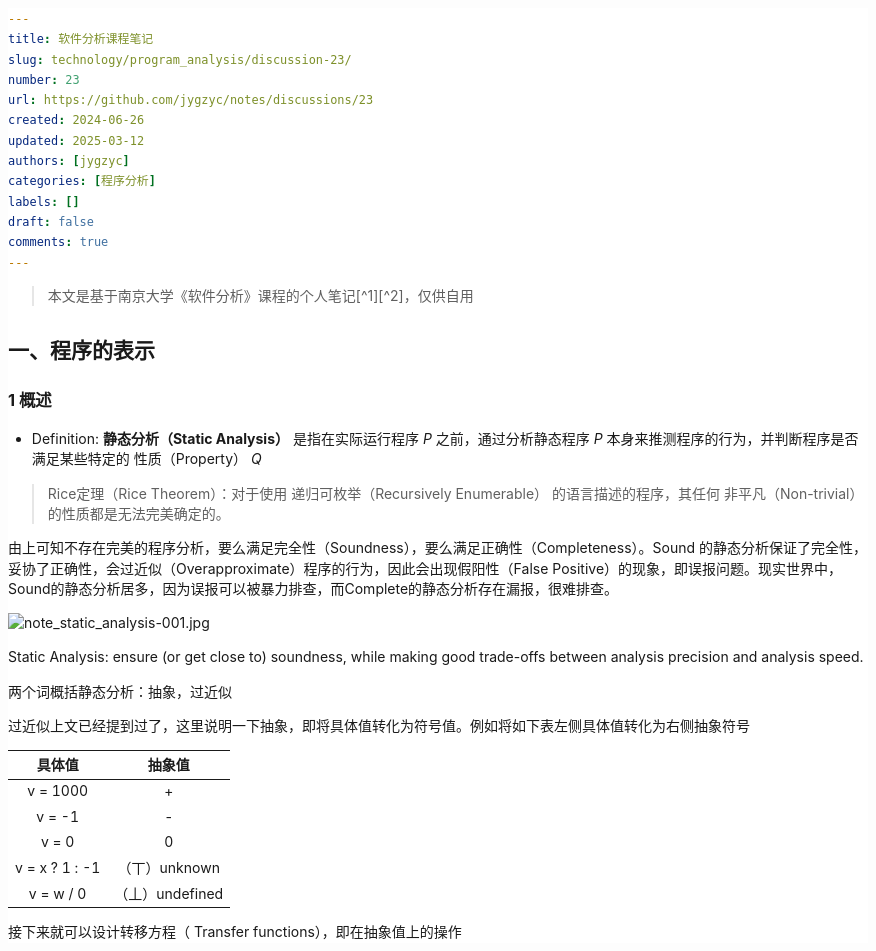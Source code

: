 ```yaml
---
title: 软件分析课程笔记
slug: technology/program_analysis/discussion-23/
number: 23
url: https://github.com/jygzyc/notes/discussions/23
created: 2024-06-26
updated: 2025-03-12
authors: [jygzyc]
categories: [程序分析]
labels: []
draft: false
comments: true
---
```




> 本文是基于南京大学《软件分析》课程的个人笔记[^1][^2]，仅供自用

## 一、程序的表示

### 1 概述

- Definition:  **静态分析（Static Analysis）** 是指在实际运行程序 $P$ 之前，通过分析静态程序 $P$ 本身来推测程序的行为，并判断程序是否满足某些特定的 性质（Property） $Q$

> Rice定理（Rice Theorem）：对于使用 递归可枚举（Recursively Enumerable） 的语言描述的程序，其任何 非平凡（Non-trivial） 的性质都是无法完美确定的。

由上可知不存在完美的程序分析，要么满足完全性（Soundness），要么满足正确性（Completeness）。Sound 的静态分析保证了完全性，妥协了正确性，会过近似（Overapproximate）程序的行为，因此会出现假阳性（False Positive）的现象，即误报问题。现实世界中，Sound的静态分析居多，因为误报可以被暴力排查，而Complete的静态分析存在漏报，很难排查。

![note_static_analysis-001.jpg](https://imgbed.lilac.fun/file/1738947855378_note_static_analysis-001.jpg)

Static Analysis: ensure (or get close to) soundness, while making good trade-offs between analysis precision and analysis speed.

两个词概括静态分析：抽象，过近似

过近似上文已经提到过了，这里说明一下抽象，即将具体值转化为符号值。例如将如下表左侧具体值转化为右侧抽象符号

| 具体值 | 抽象值 |
| :---: | :---: |
| v = 1000 | + |
| v = -1 | - |
| v = 0 | 0 |
| v = x ? 1 : -1 | （丅）unknown |
| v = w / 0 | （丄）undefined |

接下来就可以设计转移方程（ Transfer functions），即在抽象值上的操作
